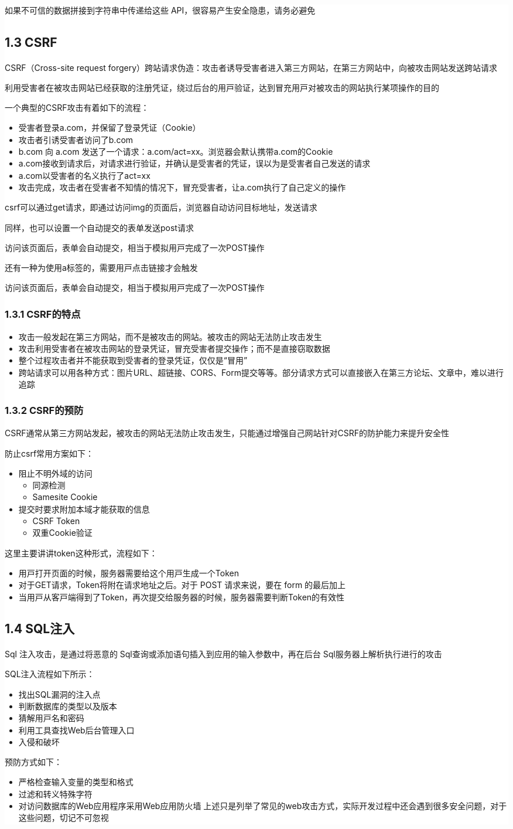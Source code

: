 如果不可信的数据拼接到字符串中传递给这些 API，很容易产⽣安全隐患，请务必避免

## 1.3 CSRF
CSRF（Cross-site request forgery）跨站请求伪造：攻击者诱导受害者进⼊第三⽅⽹站，在第三⽅⽹站中，向被攻击⽹站发送跨站请求

利⽤受害者在被攻击⽹站已经获取的注册凭证，绕过后台的⽤⼾验证，达到冒充⽤⼾对被攻击的⽹站执⾏某项操作的目的

⼀个典型的CSRF攻击有着如下的流程：
- 受害者登录a.com，并保留了登录凭证（Cookie）
- 攻击者引诱受害者访问了b.com
- b.com 向 a.com 发送了⼀个请求：a.com/act=xx。浏览器会默认携带a.com的Cookie
- a.com接收到请求后，对请求进⾏验证，并确认是受害者的凭证，误以为是受害者⾃⼰发送的请求
- a.com以受害者的名义执⾏了act=xx
- 攻击完成，攻击者在受害者不知情的情况下，冒充受害者，让a.com执⾏了⾃⼰定义的操作

csrf可以通过get请求，即通过访问img的⻚⾯后，浏览器⾃动访问⽬标地址，发送请求

同样，也可以设置⼀个⾃动提交的表单发送post请求

访问该⻚⾯后，表单会⾃动提交，相当于模拟⽤⼾完成了⼀次POST操作

还有⼀种为使⽤a标签的，需要⽤⼾点击链接才会触发

访问该⻚⾯后，表单会⾃动提交，相当于模拟⽤⼾完成了⼀次POST操作

### 1.3.1 CSRF的特点

- 攻击⼀般发起在第三⽅⽹站，⽽不是被攻击的⽹站。被攻击的⽹站⽆法防⽌攻击发⽣
- 攻击利⽤受害者在被攻击⽹站的登录凭证，冒充受害者提交操作；⽽不是直接窃取数据
- 整个过程攻击者并不能获取到受害者的登录凭证，仅仅是“冒⽤”
- 跨站请求可以⽤各种⽅式：图⽚URL、超链接、CORS、Form提交等等。部分请求⽅式可以直接嵌⼊在第三⽅论坛、⽂章中，难以进⾏追踪

### 1.3.2 CSRF的预防

CSRF通常从第三⽅⽹站发起，被攻击的⽹站⽆法防⽌攻击发⽣，只能通过增强⾃⼰⽹站针对CSRF的防护能⼒来提升安全性

防⽌csrf常⽤⽅案如下：
- 阻⽌不明外域的访问
	- 同源检测
	- Samesite Cookie
- 提交时要求附加本域才能获取的信息
	- CSRF Token
	- 双重Cookie验证

这⾥主要讲讲token这种形式，流程如下：
- ⽤⼾打开⻚⾯的时候，服务器需要给这个⽤⼾⽣成⼀个Token
- 对于GET请求，Token将附在请求地址之后。对于 POST 请求来说，要在 form 的最后加上
- 当⽤⼾从客⼾端得到了Token，再次提交给服务器的时候，服务器需要判断Token的有效性

## 1.4 SQL注⼊

Sql 注⼊攻击，是通过将恶意的 Sql查询或添加语句插⼊到应⽤的输⼊参数中，再在后台 Sql服务器上解析执⾏进⾏的攻击

SQL注⼊流程如下所⽰：
- 找出SQL漏洞的注⼊点
- 判断数据库的类型以及版本
- 猜解⽤⼾名和密码
- 利⽤⼯具查找Web后台管理⼊⼝
- ⼊侵和破坏

预防⽅式如下：
- 严格检查输⼊变量的类型和格式
- 过滤和转义特殊字符
- 对访问数据库的Web应⽤程序采⽤Web应⽤防⽕墙
上述只是列举了常⻅的web攻击⽅式，实际开发过程中还会遇到很多安全问题，对于这些问题，切记不可忽视